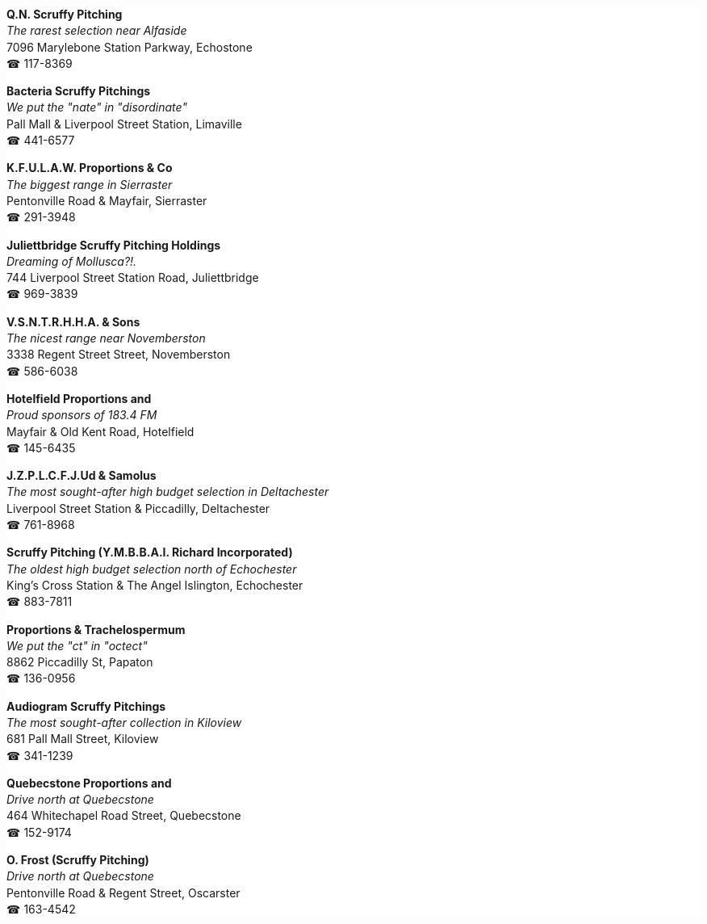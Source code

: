 **Q.N. Scruffy Pitching**  
_The rarest selection near Alfaside_  
7096 Marylebone Station Parkway, Echostone  
☎ 117-8369

**Bacteria Scruffy Pitchings**  
_We put the "nate" in "disordinate"_  
Pall Mall & Liverpool Street Station, Limaville  
☎ 441-6577

**K.F.U.L.A.W. Proportions & Co**  
_The biggest range in Sierraster_  
Pentonville Road & Mayfair, Sierraster  
☎ 291-3948

**Juliettbridge Scruffy Pitching Holdings**  
_Dreaming of Mollusca?!._  
744 Liverpool Street Station Road, Juliettbridge  
☎ 969-3839

**V.S.N.T.R.H.H.A. & Sons**  
_The nicest range near Novemberston_  
3338 Regent Street Street, Novemberston  
☎ 586-6038

**Hotelfield Proportions and**  
_Proud sponsors of 183.4 FM_  
Mayfair & Old Kent Road, Hotelfield  
☎ 145-6435

**J.Z.P.L.C.F.J.Ud & Samolus**  
_The most sought-after high budget selection in Deltachester_  
Liverpool Street Station & Piccadilly, Deltachester  
☎ 761-8968

**Scruffy Pitching (Y.M.B.B.A.I. Richard Incorporated)**  
_The oldest high budget selection north of Echochester_  
King’s Cross Station & The Angel Islington, Echochester  
☎ 883-7811

**Proportions & Trachelospermum**  
_We put the "ct" in "octect"_  
8862 Piccadilly St, Papaton  
☎ 136-0956

**Audiogram Scruffy Pitchings**  
_The most sought-after collection in Kiloview_  
681 Pall Mall Street, Kiloview  
☎ 341-1239

**Quebecstone Proportions and**  
_Drive north at Quebecstone_  
464 Whitechapel Road Street, Quebecstone  
☎ 152-9174

**O. Frost (Scruffy Pitching)**  
_Drive north at Quebecstone_  
Pentonville Road & Regent Street, Oscarster  
☎ 163-4542
